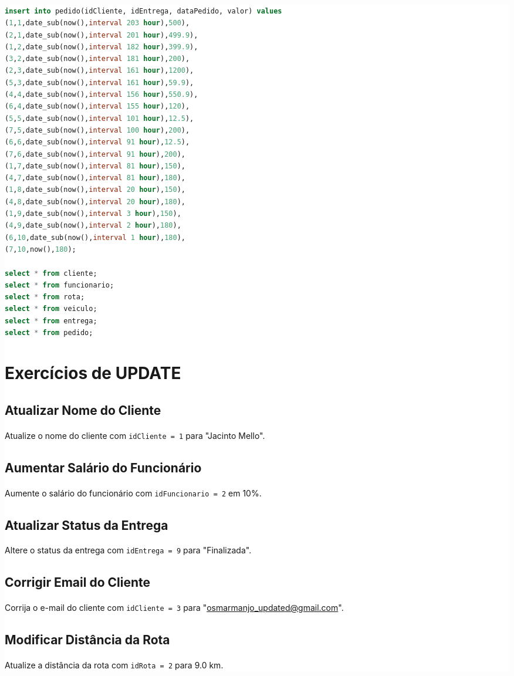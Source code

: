 ```sql
insert into pedido(idCliente, idEntrega, dataPedido, valor) values
(1,1,date_sub(now(),interval 203 hour),500),
(2,1,date_sub(now(),interval 201 hour),499.9),
(1,2,date_sub(now(),interval 182 hour),399.9),
(3,2,date_sub(now(),interval 181 hour),200),
(2,3,date_sub(now(),interval 161 hour),1200),
(5,3,date_sub(now(),interval 161 hour),59.9),
(4,4,date_sub(now(),interval 156 hour),550.9),
(6,4,date_sub(now(),interval 155 hour),120),
(5,5,date_sub(now(),interval 101 hour),12.5),
(7,5,date_sub(now(),interval 100 hour),200),
(6,6,date_sub(now(),interval 91 hour),12.5),
(7,6,date_sub(now(),interval 91 hour),200),
(1,7,date_sub(now(),interval 81 hour),150),
(4,7,date_sub(now(),interval 81 hour),180),
(1,8,date_sub(now(),interval 20 hour),150),
(4,8,date_sub(now(),interval 20 hour),180),
(1,9,date_sub(now(),interval 3 hour),150),
(4,9,date_sub(now(),interval 2 hour),180),
(6,10,date_sub(now(),interval 1 hour),180),
(7,10,now(),180);

select * from cliente;
select * from funcionario;
select * from rota;
select * from veiculo;
select * from entrega;
select * from pedido;
```


# Exercícios de UPDATE

## Atualizar Nome do Cliente
Atualize o nome do cliente com `idCliente = 1` para "Jacinto Mello".

## Aumentar Salário do Funcionário
Aumente o salário do funcionário com `idFuncionario = 2` em 10%.

## Atualizar Status da Entrega
Altere o status da entrega com `idEntrega = 9` para "Finalizada".

## Corrigir Email do Cliente
Corrija o e-mail do cliente com `idCliente = 3` para "osmarmanjo_updated@gmail.com".

## Modificar Distância da Rota
Atualize a distância da rota com `idRota = 2` para 9.0 km.
